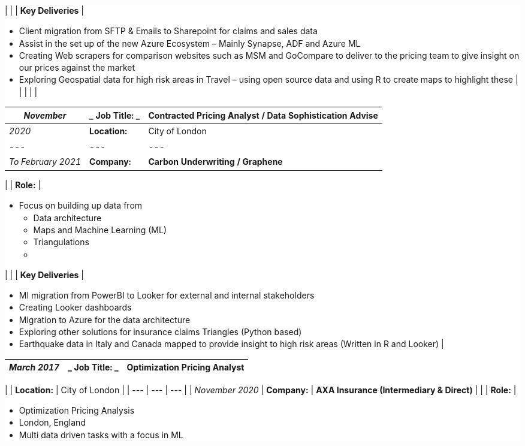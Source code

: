  |
|
 | **Key Deliveries** |
- Client migration from SFTP & Emails to Sharepoint for claims and sales data
- Assist in the set up of the new Azure Ecosystem – Mainly Synapse, ADF and Azure ML
- Creating Web scrapers for comparison websites such as MSM and GoCompare to deliver to the pricing team to give insight on our prices against the market
- Exploring Geospatial data for high risk areas in Travel – using open source data and using R to create maps to highlight these
 |
|
 |
 |
 |

| _November_ | _ **Job Title:** _ | **Contracted Pricing Analyst / Data Sophistication Advise** |
| --- | --- | --- |
| _2020_ | **Location:** | City of London |
| --- | --- | --- |
| _To February 2021_ | **Company:** | **Carbon Underwriting / Graphene** |
|
 | **Role:** |
- Focus on building up data from
  - Data architecture
  - Maps and Machine Learning (ML)
  - Triangulations
  -
 |
|
 | **Key Deliveries**
 |
- MI migration from PowerBI to Looker for external and internal stakeholders
- Creating Looker dashboards
- Migration to Azure for the data architecture
- Exploring other solutions for insurance claims Triangles (Python based)
- Earthquake data in Italy and Canada mapped to provide insight to high risk areas (Written in R and Looker)
 |

| _March 2017_ | _ **Job Title:** _ | **Optimization Pricing Analyst** |
| --- | --- | --- |
|
 | **Location:** | City of London |
| --- | --- | --- |
| _November 2020_ | **Company:** | **AXA Insurance (Intermediary & Direct)** |
|
 | **Role:** |
- Optimization Pricing Analysis
- London, England
- Multi data driven tasks with a focus in ML
